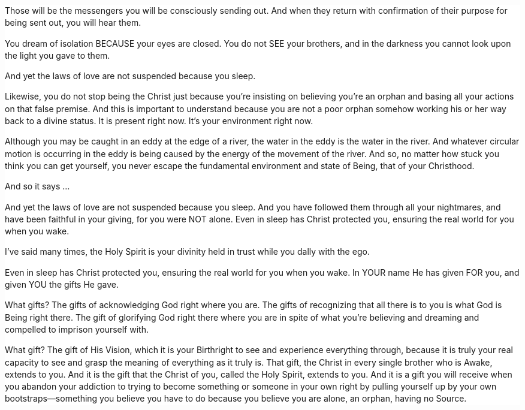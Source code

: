 Those will be the messengers you will be consciously sending out. And
when they return with confirmation of their purpose for being sent out,
you will hear them.

<div markdown="1" class="well book">
You dream of isolation BECAUSE your eyes are closed. You do not SEE
your brothers, and in the darkness you cannot look upon the light you
gave to them.

And yet the laws of love are not suspended because you sleep.
</div>

Likewise, you do not stop being the Christ just because you&rsquo;re insisting
on believing you&rsquo;re an orphan and basing all your actions on that false
premise. And this is important to understand because you are not a poor
orphan somehow working his or her way back to a divine status. It is
present right now. It&rsquo;s your environment right now.

Although you may be caught in an eddy at the edge of a river, the water
in the eddy is the water in the river. And whatever circular motion is
occurring in the eddy is being caused by the energy of the movement of
the river. And so, no matter how stuck you think you can get yourself,
you never escape the fundamental environment and state of Being, that of
your Christhood.

And so it says &hellip;

<div markdown="1" class="well book">
And yet the laws of love are not suspended because you sleep. And you
have followed them through all your nightmares, and have been faithful
in your giving, for you were NOT alone. Even in sleep has Christ
protected you, ensuring the real world for you when you wake.
</div>

I&rsquo;ve said many times, the Holy Spirit is your divinity held in trust
while you dally with the ego.

<div markdown="1" class="well book">
Even in sleep has Christ protected you, ensuring the real world for you
when you wake. In YOUR name He has given FOR you, and given YOU the
gifts He gave.
</div>

What gifts? The gifts of acknowledging God right where you are. The
gifts of recognizing that all there is to you is what God is Being right
there. The gift of glorifying God right there where you are in spite of
what you&rsquo;re believing and dreaming and compelled to imprison yourself
with.

What gift? The gift of His Vision, which it is your Birthright to see
and experience everything through, because it is truly your real
capacity to see and grasp the meaning of everything as it truly is.
That gift, the Christ in every single brother who is Awake, extends to
you. And it is the gift that the Christ of you, called the Holy Spirit,
extends to you. And it is a gift you will receive when you abandon your
addiction to trying to become something or someone in your own right by
pulling yourself up by your own bootstraps&mdash;something you believe you
have to do because you believe you are alone, an orphan, having no
Source.
